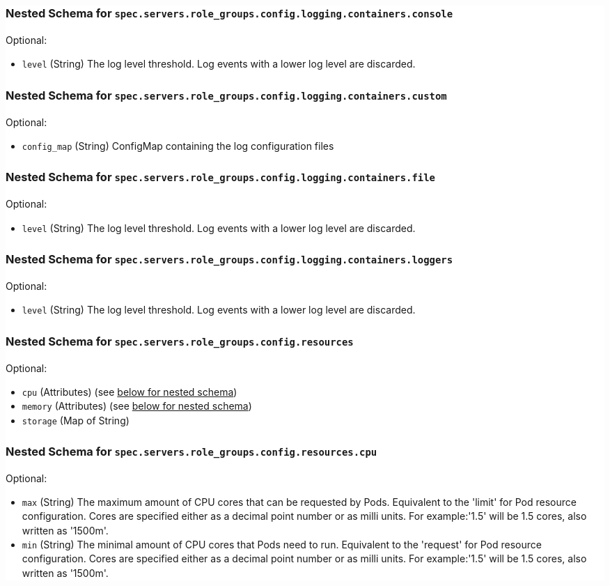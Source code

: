 <a id="nestedatt--spec--servers--role_groups--config--logging--containers--console"></a>
### Nested Schema for `spec.servers.role_groups.config.logging.containers.console`

Optional:

- `level` (String) The log level threshold. Log events with a lower log level are discarded.


<a id="nestedatt--spec--servers--role_groups--config--logging--containers--custom"></a>
### Nested Schema for `spec.servers.role_groups.config.logging.containers.custom`

Optional:

- `config_map` (String) ConfigMap containing the log configuration files


<a id="nestedatt--spec--servers--role_groups--config--logging--containers--file"></a>
### Nested Schema for `spec.servers.role_groups.config.logging.containers.file`

Optional:

- `level` (String) The log level threshold. Log events with a lower log level are discarded.


<a id="nestedatt--spec--servers--role_groups--config--logging--containers--loggers"></a>
### Nested Schema for `spec.servers.role_groups.config.logging.containers.loggers`

Optional:

- `level` (String) The log level threshold. Log events with a lower log level are discarded.




<a id="nestedatt--spec--servers--role_groups--config--resources"></a>
### Nested Schema for `spec.servers.role_groups.config.resources`

Optional:

- `cpu` (Attributes) (see [below for nested schema](#nestedatt--spec--servers--role_groups--config--resources--cpu))
- `memory` (Attributes) (see [below for nested schema](#nestedatt--spec--servers--role_groups--config--resources--memory))
- `storage` (Map of String)

<a id="nestedatt--spec--servers--role_groups--config--resources--cpu"></a>
### Nested Schema for `spec.servers.role_groups.config.resources.cpu`

Optional:

- `max` (String) The maximum amount of CPU cores that can be requested by Pods. Equivalent to the 'limit' for Pod resource configuration. Cores are specified either as a decimal point number or as milli units. For example:'1.5' will be 1.5 cores, also written as '1500m'.
- `min` (String) The minimal amount of CPU cores that Pods need to run. Equivalent to the 'request' for Pod resource configuration. Cores are specified either as a decimal point number or as milli units. For example:'1.5' will be 1.5 cores, also written as '1500m'.
